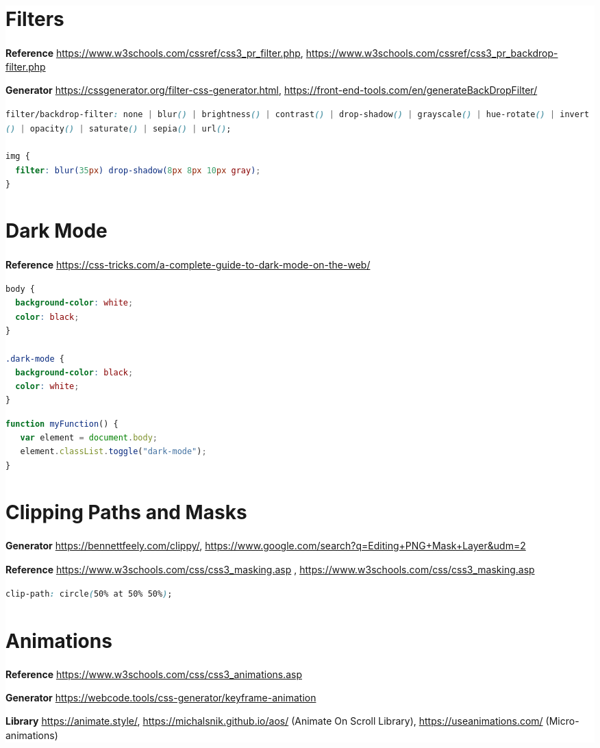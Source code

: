 # Filters
**Reference** https://www.w3schools.com/cssref/css3_pr_filter.php, https://www.w3schools.com/cssref/css3_pr_backdrop-filter.php

**Generator** https://cssgenerator.org/filter-css-generator.html, https://front-end-tools.com/en/generateBackDropFilter/

```css
filter/backdrop-filter: none | blur() | brightness() | contrast() | drop-shadow() | grayscale() | hue-rotate() | invert() | opacity() | saturate() | sepia() | url();

img {
  filter: blur(35px) drop-shadow(8px 8px 10px gray);
}
```

# Dark Mode
**Reference** https://css-tricks.com/a-complete-guide-to-dark-mode-on-the-web/

```css
body {
  background-color: white;
  color: black;
}

.dark-mode {
  background-color: black;
  color: white;
}
```

```js
function myFunction() {
   var element = document.body;
   element.classList.toggle("dark-mode");
} 
```

# Clipping Paths and Masks
**Generator** https://bennettfeely.com/clippy/, https://www.google.com/search?q=Editing+PNG+Mask+Layer&udm=2

**Reference** https://www.w3schools.com/css/css3_masking.asp , https://www.w3schools.com/css/css3_masking.asp 

```css
clip-path: circle(50% at 50% 50%);
```

# Animations
**Reference** https://www.w3schools.com/css/css3_animations.asp

**Generator** https://webcode.tools/css-generator/keyframe-animation

**Library**   https://animate.style/, https://michalsnik.github.io/aos/ (Animate On Scroll Library), https://useanimations.com/ (Micro-animations)
